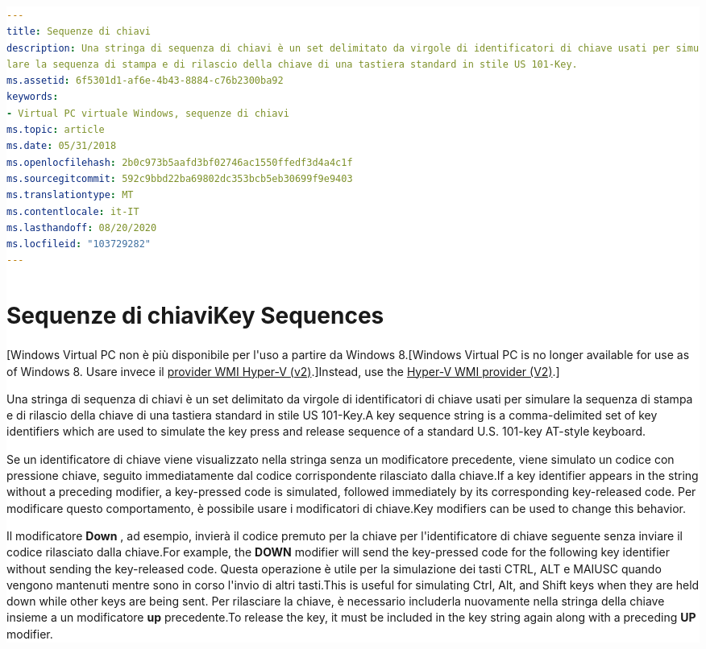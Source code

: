 ```yaml
---
title: Sequenze di chiavi
description: Una stringa di sequenza di chiavi è un set delimitato da virgole di identificatori di chiave usati per simulare la sequenza di stampa e di rilascio della chiave di una tastiera standard in stile US 101-Key.
ms.assetid: 6f5301d1-af6e-4b43-8884-c76b2300ba92
keywords:
- Virtual PC virtuale Windows, sequenze di chiavi
ms.topic: article
ms.date: 05/31/2018
ms.openlocfilehash: 2b0c973b5aafd3bf02746ac1550ffedf3d4a4c1f
ms.sourcegitcommit: 592c9bbd22ba69802dc353bcb5eb30699f9e9403
ms.translationtype: MT
ms.contentlocale: it-IT
ms.lasthandoff: 08/20/2020
ms.locfileid: "103729282"
---
```

# <a name="key-sequences"></a><span data-ttu-id="eb443-104">Sequenze di chiavi</span><span class="sxs-lookup"><span data-stu-id="eb443-104">Key Sequences</span></span>

<span data-ttu-id="eb443-105">\[Windows Virtual PC non è più disponibile per l'uso a partire da Windows 8.</span><span class="sxs-lookup"><span data-stu-id="eb443-105">\[Windows Virtual PC is no longer available for use as of Windows 8.</span></span> <span data-ttu-id="eb443-106">Usare invece il [provider WMI Hyper-V (v2)](/windows/desktop/HyperV_v2/windows-virtualization-portal).\]</span><span class="sxs-lookup"><span data-stu-id="eb443-106">Instead, use the [Hyper-V WMI provider (V2)](/windows/desktop/HyperV_v2/windows-virtualization-portal).\]</span></span>

<span data-ttu-id="eb443-107">Una stringa di sequenza di chiavi è un set delimitato da virgole di identificatori di chiave usati per simulare la sequenza di stampa e di rilascio della chiave di una tastiera standard in stile US 101-Key.</span><span class="sxs-lookup"><span data-stu-id="eb443-107">A key sequence string is a comma-delimited set of key identifiers which are used to simulate the key press and release sequence of a standard U.S. 101-key AT-style keyboard.</span></span>

<span data-ttu-id="eb443-108">Se un identificatore di chiave viene visualizzato nella stringa senza un modificatore precedente, viene simulato un codice con pressione chiave, seguito immediatamente dal codice corrispondente rilasciato dalla chiave.</span><span class="sxs-lookup"><span data-stu-id="eb443-108">If a key identifier appears in the string without a preceding modifier, a key-pressed code is simulated, followed immediately by its corresponding key-released code.</span></span> <span data-ttu-id="eb443-109">Per modificare questo comportamento, è possibile usare i modificatori di chiave.</span><span class="sxs-lookup"><span data-stu-id="eb443-109">Key modifiers can be used to change this behavior.</span></span>

<span data-ttu-id="eb443-110">Il modificatore **Down** , ad esempio, invierà il codice premuto per la chiave per l'identificatore di chiave seguente senza inviare il codice rilasciato dalla chiave.</span><span class="sxs-lookup"><span data-stu-id="eb443-110">For example, the **DOWN** modifier will send the key-pressed code for the following key identifier without sending the key-released code.</span></span> <span data-ttu-id="eb443-111">Questa operazione è utile per la simulazione dei tasti CTRL, ALT e MAIUSC quando vengono mantenuti mentre sono in corso l'invio di altri tasti.</span><span class="sxs-lookup"><span data-stu-id="eb443-111">This is useful for simulating Ctrl, Alt, and Shift keys when they are held down while other keys are being sent.</span></span> <span data-ttu-id="eb443-112">Per rilasciare la chiave, è necessario includerla nuovamente nella stringa della chiave insieme a un modificatore **up** precedente.</span><span class="sxs-lookup"><span data-stu-id="eb443-112">To release the key, it must be included in the key string again along with a preceding **UP** modifier.</span></span>
